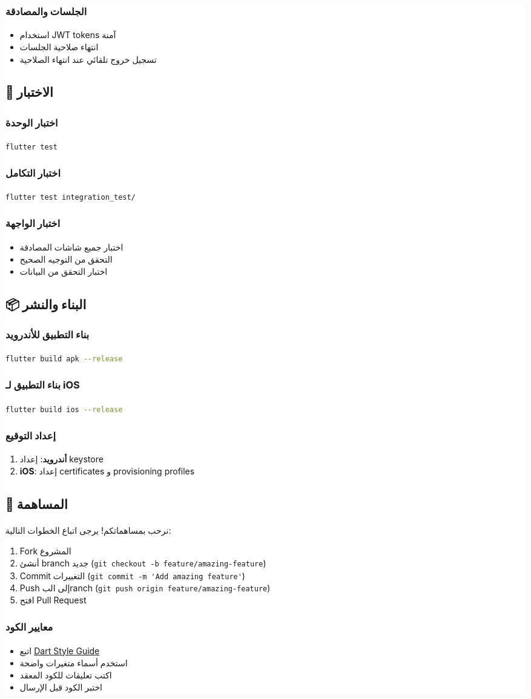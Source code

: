 ### الجلسات والمصادقة
- استخدام JWT tokens آمنة
- انتهاء صلاحية الجلسات
- تسجيل خروج تلقائي عند انتهاء الصلاحية

## 🧪 الاختبار

### اختبار الوحدة
```bash
flutter test
```

### اختبار التكامل
```bash
flutter test integration_test/
```

### اختبار الواجهة
- اختبار جميع شاشات المصادقة
- التحقق من التوجيه الصحيح
- اختبار التحقق من البيانات

## 📦 البناء والنشر

### بناء التطبيق للأندرويد
```bash
flutter build apk --release
```

### بناء التطبيق لـ iOS
```bash
flutter build ios --release
```

### إعداد التوقيع
1. **أندرويد**: إعداد keystore
2. **iOS**: إعداد certificates و provisioning profiles

## 🤝 المساهمة

نرحب بمساهماتكم! يرجى اتباع الخطوات التالية:

1. Fork المشروع
2. أنشئ branch جديد (`git checkout -b feature/amazing-feature`)
3. Commit التغييرات (`git commit -m 'Add amazing feature'`)
4. Push إلى البranch (`git push origin feature/amazing-feature`)
5. افتح Pull Request

### معايير الكود
- اتبع [Dart Style Guide](https://dart.dev/guides/language/effective-dart/style)
- استخدم أسماء متغيرات واضحة
- اكتب تعليقات للكود المعقد
- اختبر الكود قبل الإرسال
